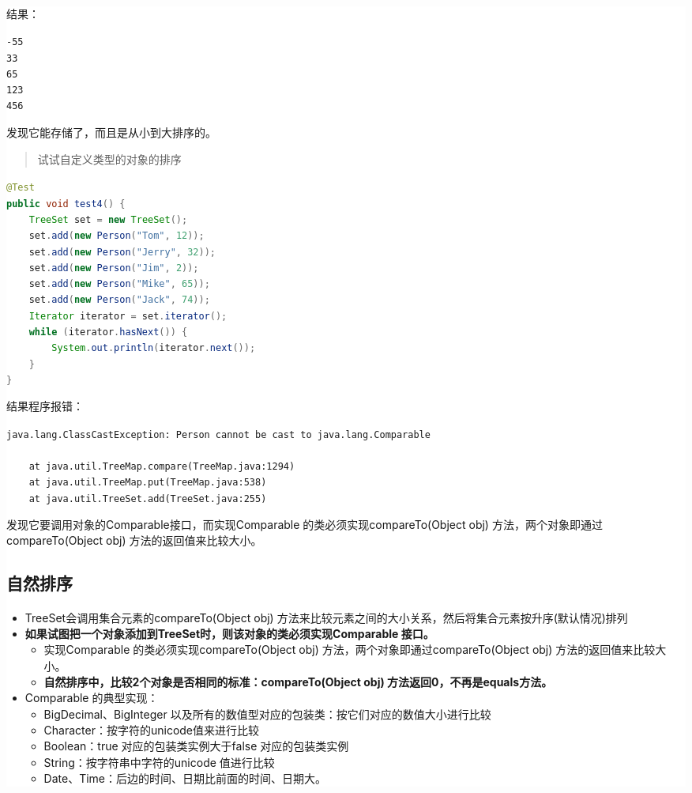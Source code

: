结果：

```
-55
33
65
123
456
```

发现它能存储了，而且是从小到大排序的。

> 试试自定义类型的对象的排序

```java
@Test
public void test4() {
    TreeSet set = new TreeSet();
    set.add(new Person("Tom", 12));
    set.add(new Person("Jerry", 32));
    set.add(new Person("Jim", 2));
    set.add(new Person("Mike", 65));
    set.add(new Person("Jack", 74));
    Iterator iterator = set.iterator();
    while (iterator.hasNext()) {
        System.out.println(iterator.next());
    }
}
```

结果程序报错：

```
java.lang.ClassCastException: Person cannot be cast to java.lang.Comparable

	at java.util.TreeMap.compare(TreeMap.java:1294)
	at java.util.TreeMap.put(TreeMap.java:538)
	at java.util.TreeSet.add(TreeSet.java:255)
```

发现它要调用对象的Comparable接口，而实现Comparable 的类必须实现compareTo(Object obj) 方法，两个对象即通过compareTo(Object obj) 方法的返回值来比较大小。



## 自然排序

- TreeSet会调用集合元素的compareTo(Object obj) 方法来比较元素之间的大小关系，然后将集合元素按升序(默认情况)排列
- **如果试图把一个对象添加到TreeSet时，则该对象的类必须实现Comparable 接口。**
  - 实现Comparable 的类必须实现compareTo(Object obj) 方法，两个对象即通过compareTo(Object obj) 方法的返回值来比较大小。
  - **自然排序中，比较2个对象是否相同的标准：compareTo(Object obj) 方法返回0，不再是equals方法。**
- Comparable 的典型实现：
  - BigDecimal、BigInteger 以及所有的数值型对应的包装类：按它们对应的数值大小进行比较
  - Character：按字符的unicode值来进行比较
  - Boolean：true 对应的包装类实例大于false 对应的包装类实例
  - String：按字符串中字符的unicode 值进行比较
  - Date、Time：后边的时间、日期比前面的时间、日期大。
